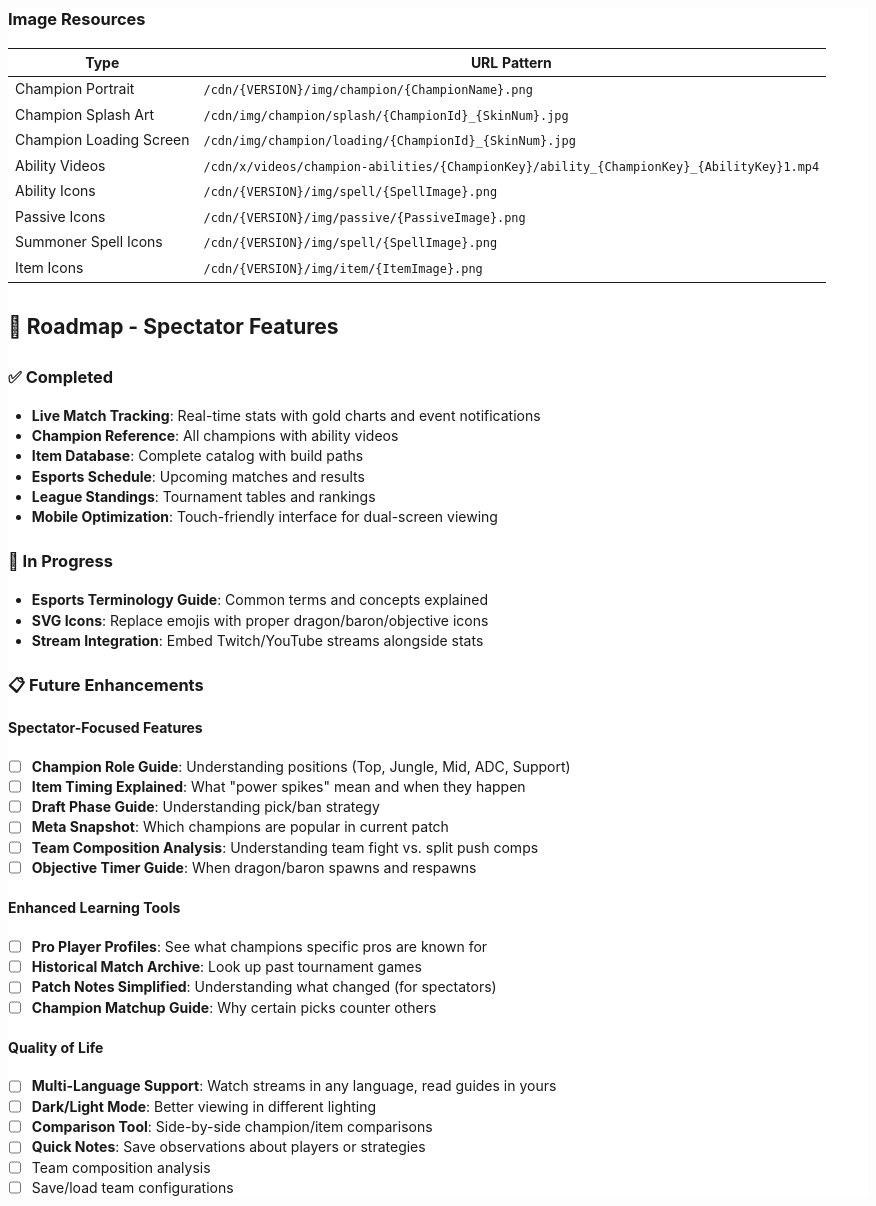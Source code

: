### Image Resources
| Type | URL Pattern |
|------|-------------|
| Champion Portrait | `/cdn/{VERSION}/img/champion/{ChampionName}.png` |
| Champion Splash Art | `/cdn/img/champion/splash/{ChampionId}_{SkinNum}.jpg` |
| Champion Loading Screen | `/cdn/img/champion/loading/{ChampionId}_{SkinNum}.jpg` |
| Ability Videos | `/cdn/x/videos/champion-abilities/{ChampionKey}/ability_{ChampionKey}_{AbilityKey}1.mp4` |
| Ability Icons | `/cdn/{VERSION}/img/spell/{SpellImage}.png` |
| Passive Icons | `/cdn/{VERSION}/img/passive/{PassiveImage}.png` |
| Summoner Spell Icons | `/cdn/{VERSION}/img/spell/{SpellImage}.png` |
| Item Icons | `/cdn/{VERSION}/img/item/{ItemImage}.png` |

## 🎯 Roadmap - Spectator Features

### ✅ Completed
- **Live Match Tracking**: Real-time stats with gold charts and event notifications
- **Champion Reference**: All champions with ability videos
- **Item Database**: Complete catalog with build paths
- **Esports Schedule**: Upcoming matches and results
- **League Standings**: Tournament tables and rankings
- **Mobile Optimization**: Touch-friendly interface for dual-screen viewing

### 🚧 In Progress
- **Esports Terminology Guide**: Common terms and concepts explained
- **SVG Icons**: Replace emojis with proper dragon/baron/objective icons
- **Stream Integration**: Embed Twitch/YouTube streams alongside stats

### 📋 Future Enhancements

#### Spectator-Focused Features
- [ ] **Champion Role Guide**: Understanding positions (Top, Jungle, Mid, ADC, Support)
- [ ] **Item Timing Explained**: What "power spikes" mean and when they happen
- [ ] **Draft Phase Guide**: Understanding pick/ban strategy
- [ ] **Meta Snapshot**: Which champions are popular in current patch
- [ ] **Team Composition Analysis**: Understanding team fight vs. split push comps
- [ ] **Objective Timer Guide**: When dragon/baron spawns and respawns

#### Enhanced Learning Tools
- [ ] **Pro Player Profiles**: See what champions specific pros are known for
- [ ] **Historical Match Archive**: Look up past tournament games
- [ ] **Patch Notes Simplified**: Understanding what changed (for spectators)
- [ ] **Champion Matchup Guide**: Why certain picks counter others

#### Quality of Life
- [ ] **Multi-Language Support**: Watch streams in any language, read guides in yours
- [ ] **Dark/Light Mode**: Better viewing in different lighting
- [ ] **Comparison Tool**: Side-by-side champion/item comparisons
- [ ] **Quick Notes**: Save observations about players or strategies
- [ ] Team composition analysis
- [ ] Save/load team configurations
